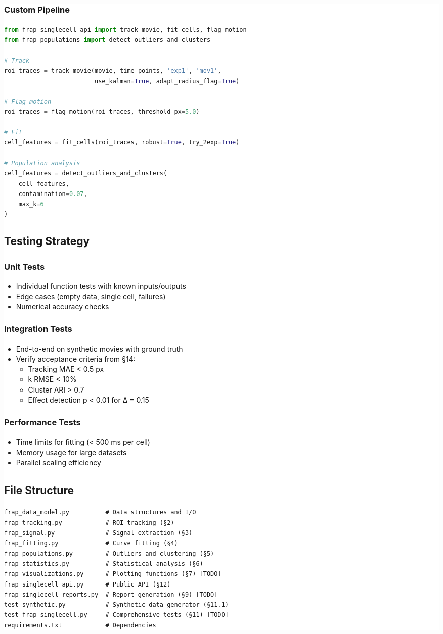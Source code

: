 ### Custom Pipeline
```python
from frap_singlecell_api import track_movie, fit_cells, flag_motion
from frap_populations import detect_outliers_and_clusters

# Track
roi_traces = track_movie(movie, time_points, 'exp1', 'mov1', 
                         use_kalman=True, adapt_radius_flag=True)

# Flag motion
roi_traces = flag_motion(roi_traces, threshold_px=5.0)

# Fit
cell_features = fit_cells(roi_traces, robust=True, try_2exp=True)

# Population analysis
cell_features = detect_outliers_and_clusters(
    cell_features, 
    contamination=0.07, 
    max_k=6
)
```

## Testing Strategy

### Unit Tests
- Individual function tests with known inputs/outputs
- Edge cases (empty data, single cell, failures)
- Numerical accuracy checks

### Integration Tests
- End-to-end on synthetic movies with ground truth
- Verify acceptance criteria from §14:
  - Tracking MAE < 0.5 px
  - k RMSE < 10%
  - Cluster ARI > 0.7
  - Effect detection p < 0.01 for Δ = 0.15

### Performance Tests
- Time limits for fitting (< 500 ms per cell)
- Memory usage for large datasets
- Parallel scaling efficiency

## File Structure
```
frap_data_model.py          # Data structures and I/O
frap_tracking.py            # ROI tracking (§2)
frap_signal.py              # Signal extraction (§3)
frap_fitting.py             # Curve fitting (§4)
frap_populations.py         # Outliers and clustering (§5)
frap_statistics.py          # Statistical analysis (§6)
frap_visualizations.py      # Plotting functions (§7) [TODO]
frap_singlecell_api.py      # Public API (§12)
frap_singlecell_reports.py  # Report generation (§9) [TODO]
test_synthetic.py           # Synthetic data generator (§11.1)
test_frap_singlecell.py     # Comprehensive tests (§11) [TODO]
requirements.txt            # Dependencies
```
